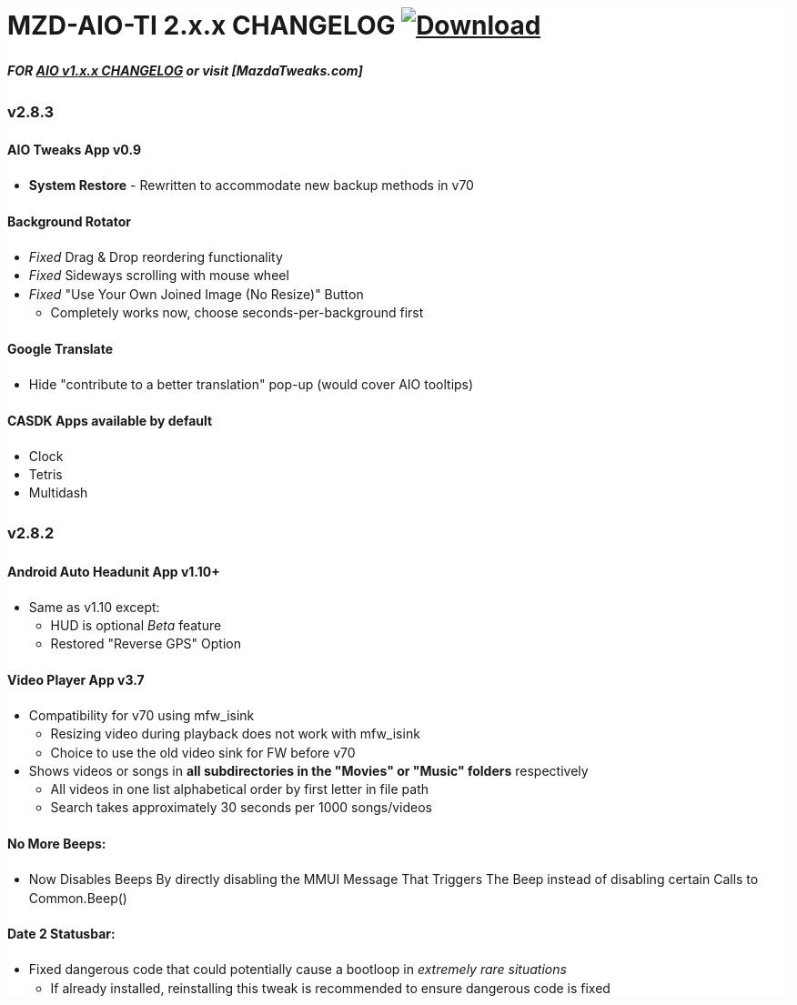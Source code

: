 # MZD-AIO-TI 2.x.x CHANGELOG  [![Download](https://api.bintray.com/packages/trevelopment/MZD-AIO-TI/AIO/images/download.svg?version=MZD-AIO-TI)](http://dl.mazdatweaks.win)
##### FOR [AIO v1.x.x CHANGELOG](https://github.com/Siutsch/AIO---All-in-one-tweaks/blob/master/CHANGELOG.md) or visit [MazdaTweaks.com]
### v2.8.3

#### AIO Tweaks App v0.9
- **System Restore** - Rewritten to accommodate new backup methods in v70

#### **Background Rotator**
- *Fixed* Drag & Drop reordering functionality
- *Fixed* Sideways scrolling with mouse wheel
- *Fixed* "Use Your Own Joined Image (No Resize)" Button
  - Completely works now, choose seconds-per-background first

#### Google Translate
- Hide "contribute to a better translation" pop-up (would cover AIO tooltips)

#### **CASDK** Apps available by default
- Clock
- Tetris
- Multidash

### v2.8.2

#### **Android Auto Headunit App v1.10+**

*   Same as v1.10 except:
    *   HUD is optional <var>*Beta*</var> feature
    *   Restored "Reverse GPS" Option

#### **Video Player App v3.7**

*   Compatibility for v70 using mfw_isink
    *   Resizing video during playback does not work with mfw_isink
    *   Choice to use the old video sink for FW before v70
*   Shows videos or songs in **all subdirectories in the "Movies" or "Music" folders** respectively
    *   All videos in one list alphabetical order by first letter in file path
    *   Search takes approximately 30 seconds per 1000 songs/videos

#### **No More Beeps**:

*   Now Disables Beeps By directly disabling the MMUI Message That Triggers The Beep instead of disabling certain Calls to Common.Beep()

#### **Date 2 Statusbar**:

*   Fixed dangerous code that could potentially cause a bootloop in _extremely rare situations_
    *   If already installed, reinstalling this tweak is recommended to ensure dangerous code is fixed


[Electron]: (http://electron.atom.io/)
[AngularJS]: (https://angularjs.org/)    
[NodeJS]: (https://nodejs.org/)
[Chromium]: (https://www.chromium.org/)
[1]: (https://github.com/Siutsch/AIO---All-in-one-tweaks)